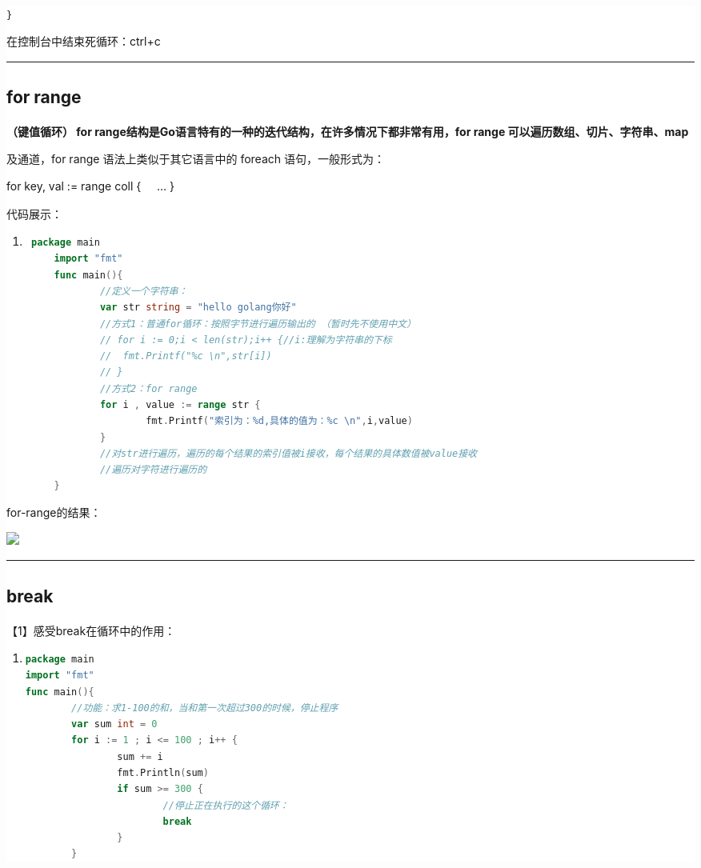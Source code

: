    ```
   }
   ```

在控制台中结束死循环：ctrl+c 


----------------------------------------

## for range

**（键值循环） for range结构是Go语言特有的一种的迭代结构，在许多情况下都非常有用，for range 可以遍历数组、切片、字符串、map**

及通道，for range 语法上类似于其它语言中的 foreach 语句，一般形式为： 

for key, val := range coll {     ... } 


代码展示： 




1. ```go
   	package main
   		import "fmt"
   		func main(){
   				//定义一个字符串：
   				var str string = "hello golang你好"
   				//方式1：普通for循环：按照字节进行遍历输出的 （暂时先不使用中文）
   				// for i := 0;i < len(str);i++ {//i:理解为字符串的下标
   				// 	fmt.Printf("%c \n",str[i])
   				// }
   				//方式2：for range
   				for i , value := range str {
   						fmt.Printf("索引为：%d,具体的值为：%c \n",i,value)
   				}
   				//对str进行遍历，遍历的每个结果的索引值被i接收，每个结果的具体数值被value接收
   				//遍历对字符进行遍历的
   		}
   ```

for-range的结果： 

![](https://prod.huayu.asia:9000/picgo/2023/08/11/20230811084424.png)




----------------------------------------

## break

【1】感受break在循环中的作用： 

1. ```go
   package main
   import "fmt"
   func main(){
           //功能：求1-100的和，当和第一次超过300的时候，停止程序
           var sum int = 0
           for i := 1 ; i <= 100 ; i++ {
                   sum += i
                   fmt.Println(sum)
                   if sum >= 300 {
                           //停止正在执行的这个循环：
                           break 
                   }
           }
   ```